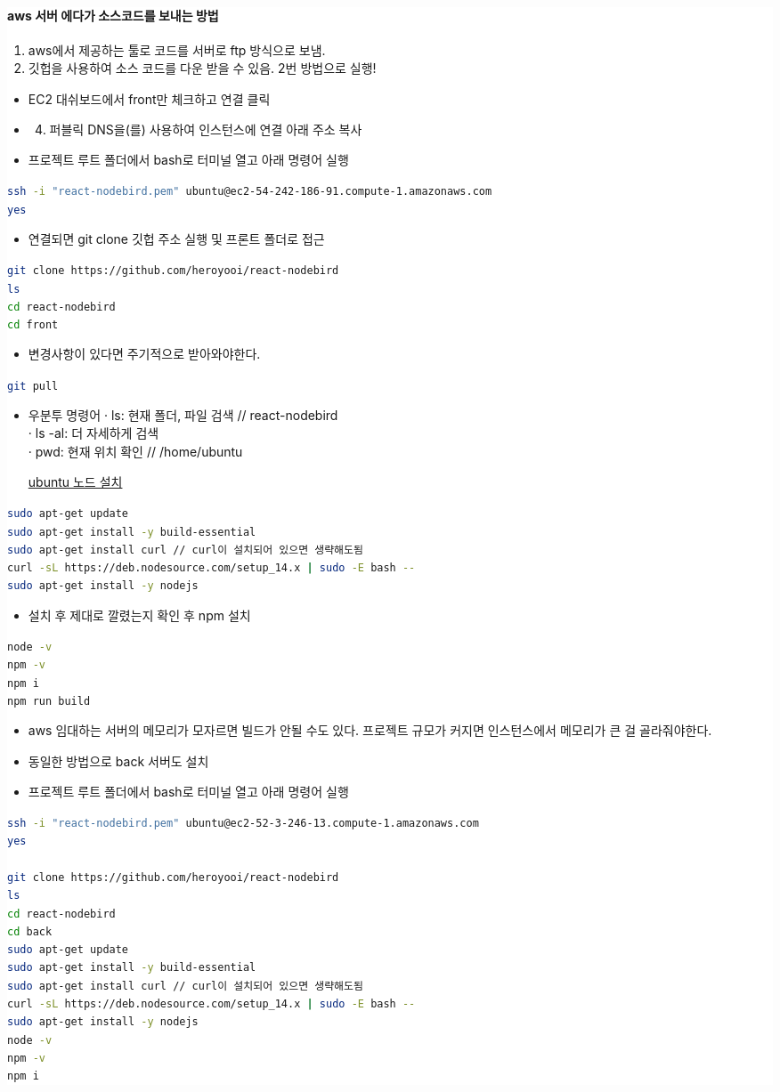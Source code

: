 #### aws 서버 에다가 소스코드를 보내는 방법
1. aws에서 제공하는 툴로 코드를 서버로 ftp 방식으로 보냄.
2. 깃헙을 사용하여 소스 코드를 다운 받을 수 있음.
2번 방법으로 실행!

- EC2 대쉬보드에서 front만 체크하고 연결 클릭
- 4. 퍼블릭 DNS을(를) 사용하여 인스턴스에 연결 아래 주소 복사

- 프로젝트 루트 폴더에서 bash로 터미널 열고 아래 명령어 실행
```bash
ssh -i "react-nodebird.pem" ubuntu@ec2-54-242-186-91.compute-1.amazonaws.com
yes
```

- 연결되면 git clone 깃헙 주소 실행 및 프론트 폴더로 접근
```bash
git clone https://github.com/heroyooi/react-nodebird
ls
cd react-nodebird
cd front
```
- 변경사항이 있다면 주기적으로 받아와야한다.
```bash
git pull
```

- 우분투 명령어
  · ls: 현재 폴더, 파일 검색 // react-nodebird<br />
  · ls -al: 더 자세하게 검색<br />
  · pwd: 현재 위치 확인 // /home/ubuntu

  [ubuntu 노드 설치](https://github.com/nodesource/distributions/blob/master/README.md#installation-instructions)

```bash
sudo apt-get update
sudo apt-get install -y build-essential
sudo apt-get install curl // curl이 설치되어 있으면 생략해도됨
curl -sL https://deb.nodesource.com/setup_14.x | sudo -E bash --
sudo apt-get install -y nodejs
```

- 설치 후 제대로 깔렸는지 확인 후 npm 설치
```bash
node -v
npm -v
npm i
npm run build
```
- aws 임대하는 서버의 메모리가 모자르면 빌드가 안될 수도 있다. 프로젝트 규모가 커지면 인스턴스에서 메모리가 큰 걸 골라줘야한다.

- 동일한 방법으로 back 서버도 설치
- 프로젝트 루트 폴더에서 bash로 터미널 열고 아래 명령어 실행
```bash
ssh -i "react-nodebird.pem" ubuntu@ec2-52-3-246-13.compute-1.amazonaws.com
yes

git clone https://github.com/heroyooi/react-nodebird
ls
cd react-nodebird
cd back
sudo apt-get update
sudo apt-get install -y build-essential
sudo apt-get install curl // curl이 설치되어 있으면 생략해도됨
curl -sL https://deb.nodesource.com/setup_14.x | sudo -E bash --
sudo apt-get install -y nodejs
node -v
npm -v
npm i
```